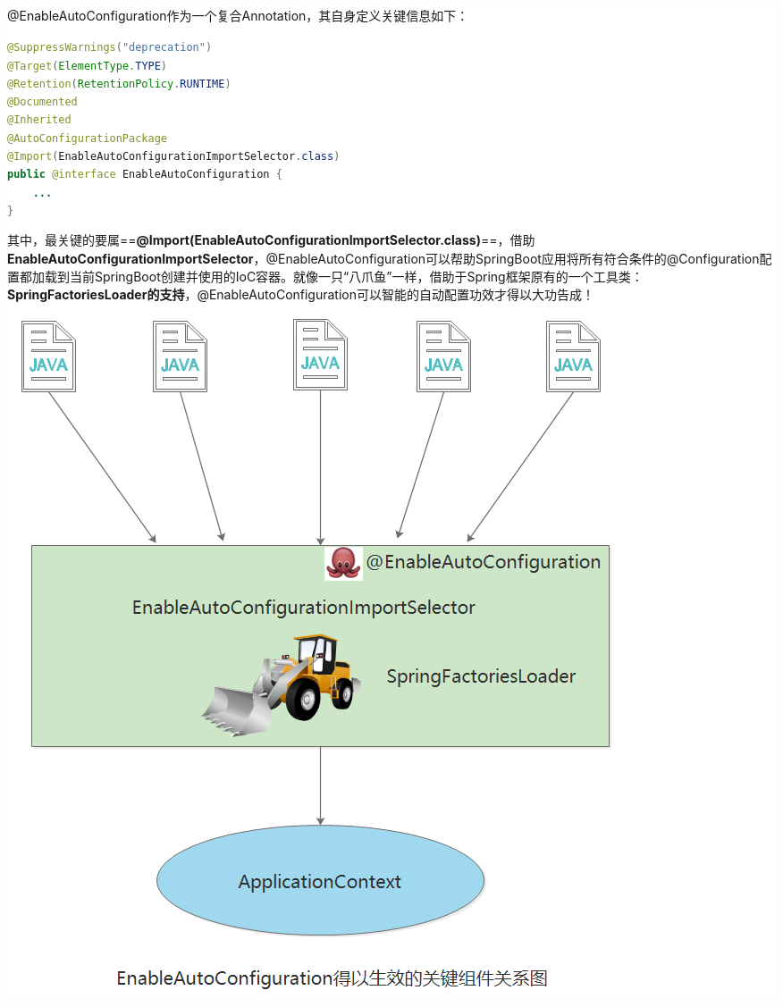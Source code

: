 ~~~xml
~~~

@EnableAutoConfiguration作为一个复合Annotation，其自身定义关键信息如下：

~~~java
@SuppressWarnings("deprecation")
@Target(ElementType.TYPE)
@Retention(RetentionPolicy.RUNTIME)
@Documented
@Inherited
@AutoConfigurationPackage
@Import(EnableAutoConfigurationImportSelector.class)
public @interface EnableAutoConfiguration {
    ...
}
~~~

其中，最关键的要属==**@Import(EnableAutoConfigurationImportSelector.class)**==，借助**EnableAutoConfigurationImportSelector**，@EnableAutoConfiguration可以帮助SpringBoot应用将所有符合条件的@Configuration配置都加载到当前SpringBoot创建并使用的IoC容器。就像一只“八爪鱼”一样，借助于Spring框架原有的一个工具类：**SpringFactoriesLoader的支持**，@EnableAutoConfiguration可以智能的自动配置功效才得以大功告成！

![249993-20171207163759488-1739516792](assets/249993-20171207163759488-1739516792.png)
